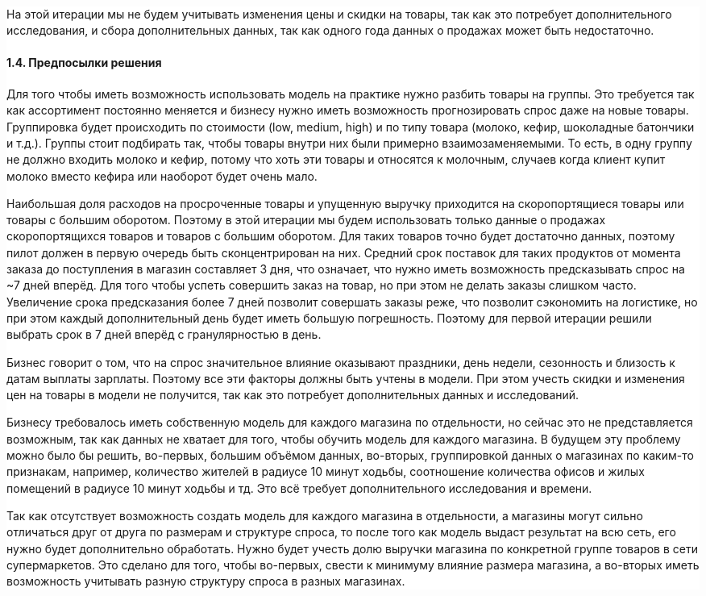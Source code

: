 На этой итерации мы не будем учитывать изменения цены и скидки на товары, так как это потребует дополнительного исследования,
и сбора дополнительных данных, так как одного года данных о продажах может быть недостаточно.

#### 1.4. Предпосылки решения
Для того чтобы иметь возможность использовать модель на практике нужно разбить товары на группы.
Это требуется так как ассортимент постоянно меняется и бизнесу нужно иметь возможность прогнозировать спрос даже на новые товары.
Группировка будет происходить по стоимости (low, medium, high) и по типу товара (молоко, кефир, шоколадные батончики и т.д.).
Группы стоит подбирать так, чтобы товары внутри них были примерно взаимозаменяемыми.
То есть, в одну группу не должно входить молоко и кефир, потому что хоть эти товары и относятся к молочным,
случаев когда клиент купит молоко вместо кефира или наоборот будет очень мало.

Наибольшая доля расходов на просроченные товары и упущенную выручку приходится на скоропортящиеся товары или товары с большим оборотом.
Поэтому в этой итерации мы будем использовать только данные о продажах скоропортящихся товаров и товаров с большим оборотом.
Для таких товаров точно будет достаточно данных, поэтому пилот должен в первую очередь быть сконцентрирован на них.
Средний срок поставок для таких продуктов от момента заказа до поступления в магазин составляет 3 дня,
что означает, что нужно иметь возможность предсказывать спрос на ~7 дней вперёд. Для того чтобы успеть совершить
заказ на товар, но при этом не делать заказы слишком часто. Увеличение срока предсказания более 7 дней позволит совершать
заказы реже, что позволит сэкономить на логистике, но при этом каждый дополнительный день будет иметь большую погрешность.
Поэтому для первой итерации решили выбрать срок в 7 дней вперёд с гранулярностью в день.

Бизнес говорит о том, что на спрос значительное влияние оказывают праздники, день недели, сезонность и близость
к датам выплаты зарплаты. Поэтому все эти факторы должны быть учтены в модели. При этом учесть скидки и изменения цен на товары
в модели не получится, так как это потребует дополнительных данных и исследований.

Бизнесу требовалось иметь собственную модель для каждого магазина по отдельности, но сейчас это не представляется возможным,
так как данных не хватает для того, чтобы обучить модель для каждого магазина. В будущем эту проблему можно было бы решить,
во-первых, большим объёмом данных, во-вторых, группировкой данных о магазинах по каким-то признакам, например,
количество жителей в радиусе 10 минут ходьбы, соотношение количества офисов и жилых помещений в радиусе 10 минут ходьбы и тд.
Это всё требует дополнительного исследования и времени.

Так как отсутствует возможность создать модель для каждого магазина в отдельности, а магазины могут сильно отличаться друг от друга
по размерам и структуре спроса, то после того как модель выдаст результат на всю сеть, его нужно будет дополнительно обработать.
Нужно будет учесть долю выручки магазина по конкретной группе товаров в сети супермаркетов. Это сделано для того,
чтобы во-первых, свести к минимуму влияние размера магазина, а во-вторых иметь возможность учитывать разную структуру спроса в разных магазинах.
